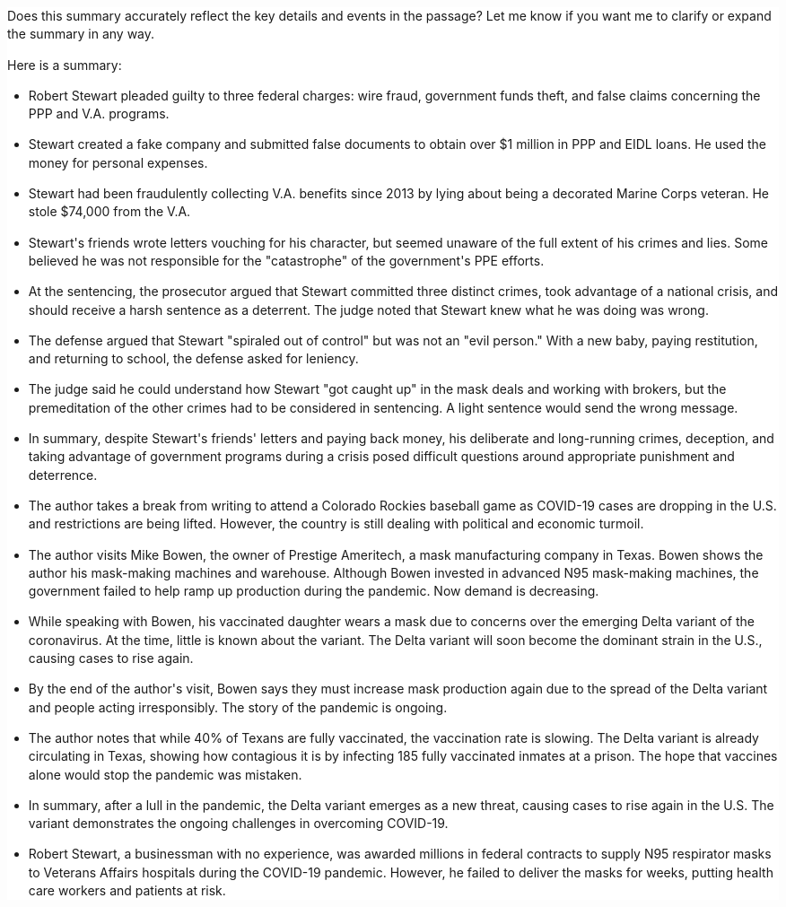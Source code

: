 Does this summary accurately reflect the key details and events in the passage? Let me know if you want me to clarify or expand the summary in any way.

Here is a summary:

- Robert Stewart pleaded guilty to three federal charges: wire fraud, government funds theft, and false claims concerning the PPP and V.A. programs.

- Stewart created a fake company and submitted false documents to obtain over $1 million in PPP and EIDL loans. He used the money for personal expenses.

- Stewart had been fraudulently collecting V.A. benefits since 2013 by lying about being a decorated Marine Corps veteran. He stole $74,000 from the V.A.

- Stewart's friends wrote letters vouching for his character, but seemed unaware of the full extent of his crimes and lies. Some believed he was not responsible for the "catastrophe" of the government's PPE efforts.

- At the sentencing, the prosecutor argued that Stewart committed three distinct crimes, took advantage of a national crisis, and should receive a harsh sentence as a deterrent. The judge noted that Stewart knew what he was doing was wrong.

- The defense argued that Stewart "spiraled out of control" but was not an "evil person." With a new baby, paying restitution, and returning to school, the defense asked for leniency.

- The judge said he could understand how Stewart "got caught up" in the mask deals and working with brokers, but the premeditation of the other crimes had to be considered in sentencing. A light sentence would send the wrong message.

- In summary, despite Stewart's friends' letters and paying back money, his deliberate and long-running crimes, deception, and taking advantage of government programs during a crisis posed difficult questions around appropriate punishment and deterrence.

- The author takes a break from writing to attend a Colorado Rockies baseball game as COVID-19 cases are dropping in the U.S. and restrictions are being lifted. However, the country is still dealing with political and economic turmoil.

- The author visits Mike Bowen, the owner of Prestige Ameritech, a mask manufacturing company in Texas. Bowen shows the author his mask-making machines and warehouse. Although Bowen invested in advanced N95 mask-making machines, the government failed to help ramp up production during the pandemic. Now demand is decreasing.

- While speaking with Bowen, his vaccinated daughter wears a mask due to concerns over the emerging Delta variant of the coronavirus. At the time, little is known about the variant. The Delta variant will soon become the dominant strain in the U.S., causing cases to rise again.

- By the end of the author's visit, Bowen says they must increase mask production again due to the spread of the Delta variant and people acting irresponsibly. The story of the pandemic is ongoing.

- The author notes that while 40% of Texans are fully vaccinated, the vaccination rate is slowing. The Delta variant is already circulating in Texas, showing how contagious it is by infecting 185 fully vaccinated inmates at a prison. The hope that vaccines alone would stop the pandemic was mistaken.

- In summary, after a lull in the pandemic, the Delta variant emerges as a new threat, causing cases to rise again in the U.S. The variant demonstrates the ongoing challenges in overcoming COVID-19.

- Robert Stewart, a businessman with no experience, was awarded millions in federal contracts to supply N95 respirator masks to Veterans Affairs hospitals during the COVID-19 pandemic. However, he failed to deliver the masks for weeks, putting health care workers and patients at risk.
